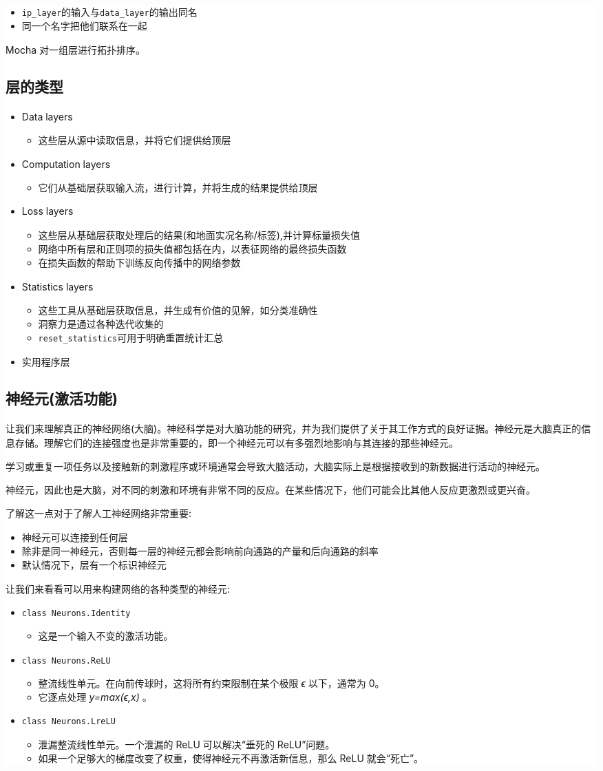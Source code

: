 *   `ip_layer`的输入与`data_layer`的输出同名
*   同一个名字把他们联系在一起

Mocha 对一组层进行拓扑排序。

## 层的类型

*   Data layers

    *   这些层从源中读取信息，并将它们提供给顶层

*   Computation layers

    *   它们从基础层获取输入流，进行计算，并将生成的结果提供给顶层

*   Loss layers

    *   这些层从基础层获取处理后的结果(和地面实况名称/标签),并计算标量损失值
    *   网络中所有层和正则项的损失值都包括在内，以表征网络的最终损失函数
    *   在损失函数的帮助下训练反向传播中的网络参数

*   Statistics layers

    *   这些工具从基础层获取信息，并生成有价值的见解，如分类准确性
    *   洞察力是通过各种迭代收集的
    *   `reset_statistics`可用于明确重置统计汇总

*   实用程序层

## 神经元(激活功能)

让我们来理解真正的神经网络(大脑)。神经科学是对大脑功能的研究，并为我们提供了关于其工作方式的良好证据。神经元是大脑真正的信息存储。理解它们的连接强度也是非常重要的，即一个神经元可以有多强烈地影响与其连接的那些神经元。

学习或重复一项任务以及接触新的刺激程序或环境通常会导致大脑活动，大脑实际上是根据接收到的新数据进行活动的神经元。

神经元，因此也是大脑，对不同的刺激和环境有非常不同的反应。在某些情况下，他们可能会比其他人反应更激烈或更兴奋。

了解这一点对于了解人工神经网络非常重要:

*   神经元可以连接到任何层
*   除非是同一神经元，否则每一层的神经元都会影响前向通路的产量和后向通路的斜率
*   默认情况下，层有一个标识神经元

让我们来看看可以用来构建网络的各种类型的神经元:

*   `class Neurons.Identity`

    *   这是一个输入不变的激活功能。

*   `class Neurons.ReLU`

    *   整流线性单元。在向前传球时，这将所有约束限制在某个极限 *ϵ* 以下，通常为 0。
    *   它逐点处理 *y=max(ϵ,x)* 。

*   `class Neurons.LreLU`

    *   泄漏整流线性单元。一个泄漏的 ReLU 可以解决“垂死的 ReLU”问题。
    *   如果一个足够大的梯度改变了权重，使得神经元不再激活新信息，那么 ReLU 就会“死亡”。
